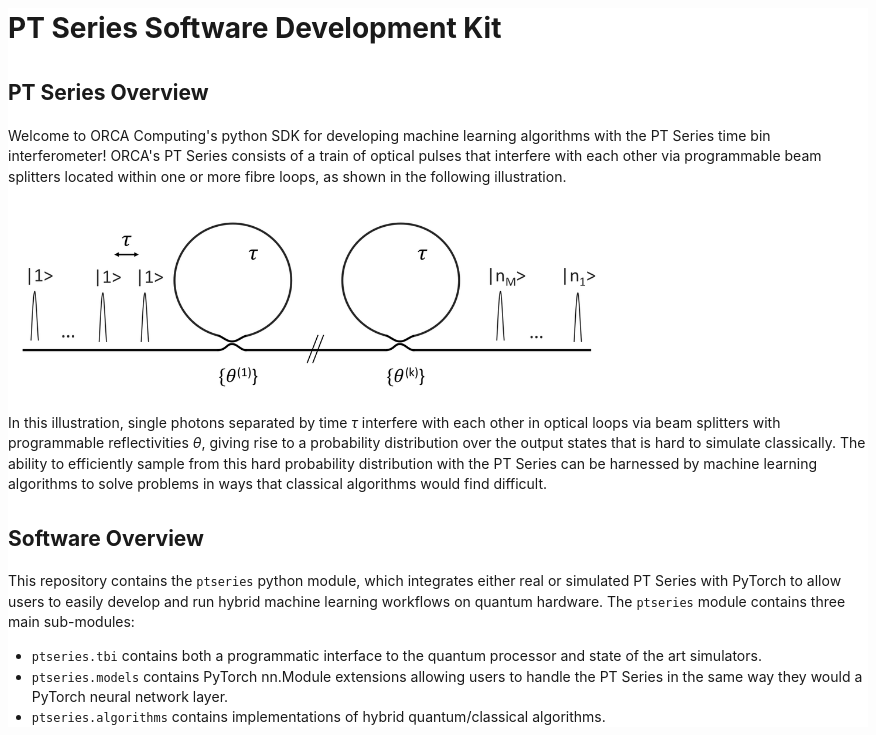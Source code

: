 # PT Series Software Development Kit

## PT Series Overview

Welcome to ORCA Computing's python SDK for developing machine learning algorithms with the PT Series time bin
interferometer! ORCA's PT Series consists of a train of optical pulses that interfere with each other via programmable
beam splitters located within one or more fibre loops, as shown in the following illustration.

<img align="center" src="resources/tbi.png" width="600" alt="tbi">

In this illustration, single photons separated by time $\tau$ interfere with each other in optical loops via beam
splitters with programmable reflectivities $\theta$, giving rise to a probability distribution over the output states
that is hard to simulate classically. The ability to efficiently sample from this hard probability distribution with
the PT Series can be harnessed by machine learning algorithms to solve problems in ways that classical algorithms would
find difficult.

## Software Overview

This repository contains the `ptseries` python module, which integrates either real or simulated PT Series with PyTorch
to allow users to easily develop and run hybrid machine learning workflows on quantum hardware. The `ptseries` module
contains three main sub-modules:

- `ptseries.tbi` contains both a programmatic interface to the quantum processor and state of the art simulators.
- `ptseries.models` contains PyTorch nn.Module extensions allowing users to handle the PT Series in the same way they
  would a PyTorch neural network layer.
- `ptseries.algorithms` contains implementations of hybrid quantum/classical algorithms.
